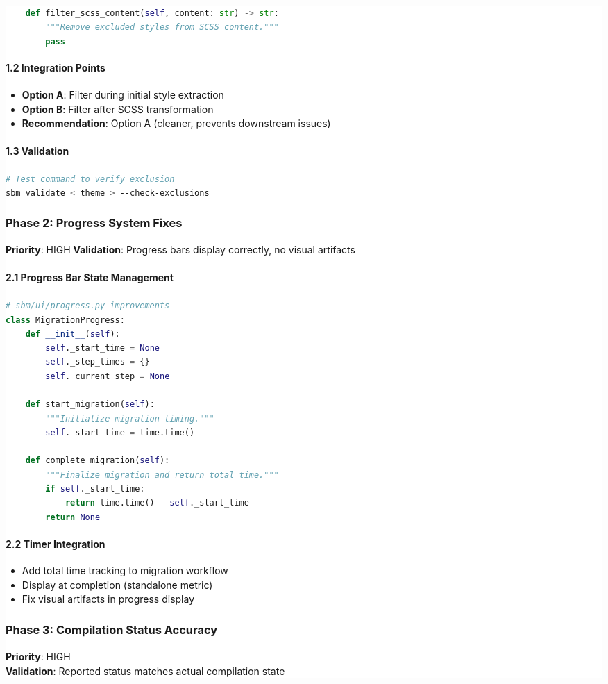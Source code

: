 ```python
    def filter_scss_content(self, content: str) -> str:
        """Remove excluded styles from SCSS content."""
        pass
```

#### 1.2 Integration Points

- **Option A**: Filter during initial style extraction
- **Option B**: Filter after SCSS transformation
- **Recommendation**: Option A (cleaner, prevents downstream issues)

#### 1.3 Validation

```bash
# Test command to verify exclusion
sbm validate < theme > --check-exclusions
```

### Phase 2: Progress System Fixes

**Priority**: HIGH
**Validation**: Progress bars display correctly, no visual artifacts

#### 2.1 Progress Bar State Management

```python
# sbm/ui/progress.py improvements
class MigrationProgress:
    def __init__(self):
        self._start_time = None
        self._step_times = {}
        self._current_step = None

    def start_migration(self):
        """Initialize migration timing."""
        self._start_time = time.time()

    def complete_migration(self):
        """Finalize migration and return total time."""
        if self._start_time:
            return time.time() - self._start_time
        return None
```

#### 2.2 Timer Integration

- Add total time tracking to migration workflow
- Display at completion (standalone metric)
- Fix visual artifacts in progress display

### Phase 3: Compilation Status Accuracy

**Priority**: HIGH  
**Validation**: Reported status matches actual compilation state
